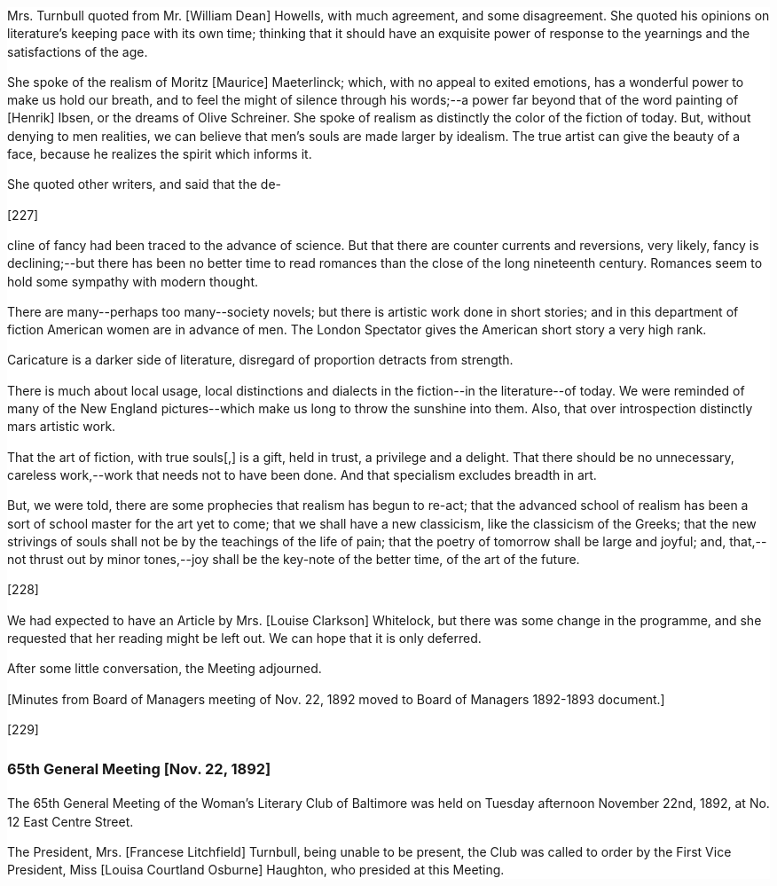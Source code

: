 Mrs. Turnbull quoted from Mr. [William Dean] Howells, with much agreement, and some disagreement. She quoted his opinions on literature’s keeping pace with its own time; thinking that it should have an exquisite power of response to the yearnings and the satisfactions of the age.

She spoke of the realism of Moritz [Maurice] Maeterlinck; which, with no appeal to exited emotions, has a wonderful power to make us hold our breath, and to feel the might of silence through his words;--a power far beyond that of the word painting of [Henrik] Ibsen, or the dreams of Olive Schreiner. She spoke of realism as distinctly the color of the fiction of today. But, without denying to men realities, we can believe that men’s souls are made larger by idealism. The true artist can give the beauty of a face, because he realizes the spirit which informs it.

She quoted other writers, and said that the de-

[227]

cline of fancy had been traced to the advance of science. But that there are counter currents and reversions, very likely, fancy is declining;--but there has been no better time to read romances than the close of the long nineteenth century. Romances seem to hold some sympathy with modern thought.

There are many--perhaps too many--society novels; but there is artistic work done in short stories; and in this department of fiction American women are in advance of men. The London Spectator gives the American short story a very high rank.

Caricature is a darker side of literature, disregard of proportion detracts from strength.

There is much about local usage, local distinctions and dialects in the fiction--in the literature--of today. We were reminded of many of the New England pictures--which make us long to throw the sunshine into them. Also, that over introspection distinctly mars artistic work.

That the art of fiction, with true souls[,] is a gift, held in trust, a privilege and a delight. That there should be no unnecessary, careless work,--work that needs not to have been done. And that specialism excludes breadth in art.

But, we were told, there are some prophecies that realism has begun to re-act; that the advanced school of realism has been a sort of school master for the art yet to come; that we shall have a new classicism, like the classicism of the Greeks; that the new strivings of souls shall not be by the teachings of the life of pain; that the poetry of tomorrow shall be large and joyful; and, that,--not thrust out by minor tones,--joy shall be the key-note of the better time, of the art of the future.

[228]

We had expected to have an Article by Mrs. [Louise Clarkson] Whitelock, but there was some change in the programme, and she requested that her reading might be left out. We can hope that it is only deferred.

After some little conversation, the Meeting adjourned.

[Minutes from Board of Managers meeting of Nov. 22, 1892 moved to Board of Managers 1892-1893 document.]

[229]

### 65th General Meeting [Nov. 22, 1892]

The 65th General Meeting of the Woman’s Literary Club of Baltimore was held on Tuesday afternoon November 22nd, 1892, at No. 12 East Centre Street.

The President, Mrs. [Francese Litchfield] Turnbull, being unable to be present, the Club was called to order by the First Vice President, Miss [Louisa Courtland Osburne] Haughton, who presided at this Meeting.


[^dollars]: Two dollars in 1892 would be worth a little over $60 in 2022 dollars.
[^Zaleucus]: Zaleucus (7th century BC) was a follower of Pythagoras and author of the Locrian Code of law. His law on amendments was related by Edward Gibbon in Chapter 44 of _The Decline and Fall of the Roman Empire_ (1776-1789).
[^eight]: The Dec. 6, 1902 issue of _Charities: A Weekly Review of Local and General Philanthropy_, described the Eight O'Clock Club as "a Baltimore organization of charity workers" (543) and appeared to include both men and women.
[^Vision]: Lord published her play under the title _A Vision's Quest_ in 1899 with  Cushing & Company, Baltimore. [Full-text available online at Archive.org](https://archive.org/details/visionsquest00lord).
[^Benet]: Works of S. Elgar Benet (Sarah H. Bennett) included fiction as well as poetry. "[Eventide](https://babel.hathitrust.org/cgi/pt?id=mdp.39015020922087&view=1up&seq=117&skin=2021&q1=benet)" was published in _Cosmopolitan_ magazine in November 1890. 
[^Love]: "Love's House" was published in Whitelock's _A Mad Madonna and Other Stories_ (Boston: Joseph Knight, 1895).
[^Toynbee]: Toynbee Hall was established by Samuel and Henrietta Barnett in 1884 in London's East End. They hoped to use Toynbee Hall to bring young members of Britain's educated elite into direct contact with poverty and other social problems in order to spur social change. 
[^Besant]: Besant's People's Palace was discussed in the meeting of March 17, 1891.
[^Fields]: Annie Adams Fields (1834-1915) was a writer and poet who became a prominent figure in the world of Boston publishing by virtue of being the second wife of James T. Fields of the Ticknor and Fields publishing company. After James Fields died in 1881, Annie Fields joined in domestic and emotional partnership with the writer Sarah Orne Jewett, in an arrangement commonly referred to as a "Boston marriage." Throughout her life, Fields promoted and facilitated the publication of women writers. 
[^Lamborn]: Robert H. Lamborn was the author of _Mexican Painting and Painters,_ an early English-language work on the subject. He collected dozens of Mexican artworks in the early 1880s and donated his collection to the Philadelphia Museum of Art in 1888.  See Diana Roberts, [The Robert H. Lamborn Collection in the Philadelphia Museum of Art](https://www.researchgate.net/publication/236889982_The_Robert_H_lamborn_Collection_in_the_Philadelphia_Museum_of_Art) (2013).
[^Rose]: Rose of Lima, born Isabel Flores de Oliva (1586-1617), was the first person born in the Americas to be canonized by the Catholic Church, in 1671.
[^Sor Juana]: Sor Juana Iñez de la Cruz (1648-1695) belonged to the Hieronymite order and was a prominent writer, philosopher, composer, and poet during the Spanish Golden Age of literature.
[^Ground]: _Ground Arms!: The Story of a Life,_ by Bertha von Suttner (1843-1914) was published in 1892 in an English-language translation by Alice Asbury Abbott. Von Suttner was the first woman to be awarded the Nobel Peace Prize, in 1905. Miller quotes from Asbury's preface in her summarized remarks.
[^Corinna]: One of the few known female poets from the ancient Greek era, Corinna lived and worked somewhere between the fifth century to the late third century BC.
[^Rowland]: Rowland, a member of the WLCB at several points during her life, was a Southern apologist and the great-great-grandniece of George Mason, the author of the Virginia Declaration of Rights. She was the editor and author of several other books, including Charles L. C. Minor's _The Real Lincoln_ (1901). A somewhat whitewashed profile is available on the [Virginia Changemakers](https://edu.lva.virginia.gov/changemakers/items/show/220) website. Dammann was a member and officer in the Baltimore chapter of the Maryland Daughters of the Confederacy.
[^Preston]: Margaret Junkin Preston (1820-1897) was informally known as the "Poet Laureate of the Confederacy" and was the author of several books of poetry, fiction, and prose.
[^Briscoe]: "The Tramp Problem in Baltimore" was published in the _Christian Union_ in the Aug. 26, 1892 edition.
[^Lend]: Graham was the founder and president of the Lend-a-Hand-Club, the first women's club in Maryland; she was featured in Jennie June Croly's _The History of the Woman's Club in America_ (1898) and was sometimes referred to as the Mother of Women's Clubs in Maryland.
[^Woolsey]: Sarah Chauncey Woolsey (1835-1905) was best known for her children's novel _What Katy Did,_ published in 1872. Her younger sister, Elizabeth Dwight Woolsey, married Daniel Coit Gilman, president of Johns Hopkins University and friends of Francese and Lawrence Turnbull.
[^Ruskin]: "The Price I Paid for a Set of Ruskin" was published in the October 1884 issue of _Century_ magazine.
[^MRW]: The Massachusetts Reformatory for Women opened in Sherborn, MA in 1877. It is now known as the Massacusetts Correctional Institution-Framingham. Clara Barton served as superintendent of the prison for nine months in 1883 and was replaced by Ellen Johnson, discussed at this meeting.
[^12th]: This may be the first mention of what became one of the WLCB's most cherished traditions, the Twelfth Night dinner and salon. Duchess Louise (or Luise, in German) August Wilhelmine Amale of Mecklenburg-Strelitz (1776-1810) was the much-loved queen of Prussia between 1797-1810 and became a popular symbol of Prussian (and later German) nationalism in the nineteenth and early twentieth centuries. She married King Frederick William III on Dec. 24, 1793, and during her short life, bore nine children and became a powerful political figure during the Napoleonic wars. Four years after her death, King Frederick founded the Order of Louise, which championed conservative feminine virtues and figured what later would become idealized womanhood in Nazi Germany.
[^essayists]: Lord refers to several renowned British essayists: Joseph Addison (the _Spectator_); Richard Steele (the _Spectator_ and the _Tatler_); Samuel Johnson (the _Rambler_); and Charles Lamb (_Essays of Elia_).
[^Threnody]: The last lines of the poem read: "Waters with tears of ancient sorrow / Apples of Eden ripe to-morrow; / House and tenant go to ground, / Lost in God, in Godhead found."
[^Problem]: Here and below, Graham quotes from Emerson's poem "The Problem" (1839).
[^World Expo]: The Library assembled for the Woman's Building at the 1893 World Columbian Exposition in Chicago was the first-ever library of works written solely by women. It contained some 8,000 volumes selected by over 4,000 women from around the world, more than 2,500 of them from the US alone. Books were submitted by state/country. The Maryland delegation, to which the WLCB sent representatives from the Nov. 29, 1892 meeting, sent more than 60 books to be included, and perhaps due to the healthy representation of its members, the WLCB accounted for 10 of the 25 authors known to be included from the state. Mary Spear Tiernan had 3 novels included, while Florence Trail, Mary Noyes Colvin, and Francese Turnbull each had 2 books, and Louise Clarkson Whitelock, Margaret Sutton Briscoe, and Marguerite Easter, Lizette Woodworth Reese, and Annie Weston Whitney each had one. Katharine Pearson Woods, representing the state of West Virginia, had three books included, making up nearly half of the seven books known to be submitted by the state. Unfortunately, the card catalog of the 8000 works included in the library was lost. The incomplete printed list linked below is the only known record of what books were included.
[^LC note1]: Crane's note: The first volume contained the records of General Meetings and Meetings of the Board of Management also. It has now been thought better to separate them; and this volume is to contain only the Minutes of General Meetings.
[^LC note2]: Crane's note: The meeting of Nov. 29th was not a Salon. Record in the other book. 
[^1893]: See minutes from Nov. 29, 1892 meeting for more on the WLCB's participation in the World Columbian Exposition. 
[^Berkley]: The Berkly Flats apartment building was located at 104 W. Eager St., according to the 1892 Baltimore city directory. The elaborately Romanesque Associate Reformed Presbyterian Church, designed by Charles E. Cassell, was constructed in 1889 at the corner of Maryland and Preston Avenues, a few blocks north of the Berkley. It is now the Greek Orthodox Cathedral of the Annunciation.
[^love]: Neither of these poems appears in _Mimosa Leaves_ (1895). 
[^alden]: This poem was not included in Easter's single published volume, _Clytie and Other Poems_ (1891); Alden's comment has not been located.
[^Strad]: "A Stradivarius" was published in the August 1893 issue of _Cosmopolitan_ magazine, p. 456.
[^Carew]: Either Reese or Crane misattributes to Edmund Waller the love poems of his contemporary, Thomas Carew, to his hypothetical mistress Celia. Reese correctly attributes "Go, Lovely Rose" to Waller, and also refers to Heywood's "Matin Song"; Lovelace's "To Althea, from Prison"; and Wither's "Shall I, wasting in despair." 
[^Columbus2]: See notes for the Salon held on October 4th, 1892 for more on Lord's _A Vision Quest_.
[^LC3]: Crane's note written above the heading: "Imperfect Notes."
[^3 dollars]: Three dollars is worth about $85 in 2020 dollars.
[^article]: An article from the Dec. 21, 1892 _Baltimore Sun_ "Schools Criticised" (p. 8),  is sewn into the top of page 15 and details the analysis of the WLCB members' inspection of the schools, which took place on Dec. 20.
[^*]: Crane's note written at the bottom of the page: "The course of the French High Schools should be made &c"
[^Corresponding]: Club records do not indicate who held the position of Corresponding Secretary during the 1892-1893 season.
[^IV]: This section of the Club constitution appears to have involved the methods by which new members would be voted in.
[^MD]: Charles Carroll Bombaugh (1828-1906) was a surgeon during the Civil War, editor of the _Baltimore Underwriter_ journal, Vice President of the American Academy of Medicin (1882-1894), and author of _Gleanings for the Curious, The Book of Blunders, “First Things, Literature of Kissing, Stragagems and Conspiracies to Defraud Life Insurance Companies_, and _The Foes of the Household_ (John Russel Quinan, _Medical Annals of Baltimore from 1608to 1880..._ [Baltimore: Press of Isaac Friedenwald], 239). "Mrs. Chrichton" may be a reference to Antoinette K. Crichton, author of five books included in the Woman's Library at the World Columbian Exposition (these appear to have been books for children, with titles such as _Little Nettie's Journey_,  _Mother Goose in New Feathers_, and _A Very Little Story for Very Little Children_). The identities of Mrs. J. E. Owens and Miss Gibbes are not known.
[^LCn4]: Crane's note: "On Members"
[^Alix]: The books _Day Dreams_ and _Words for Mothers_ by "Alix" were included in the Maryland section of the Woman's Library of the World Columbian Exposition.
[^Coates]: Florence Van Leer Earle Nicholson Coates (1850-1927) was a prolific poet published widely in the _Atlantic Monthly_, _Century_, and other highly regarded magazines. She was a lifelong resident of Philadelphia.